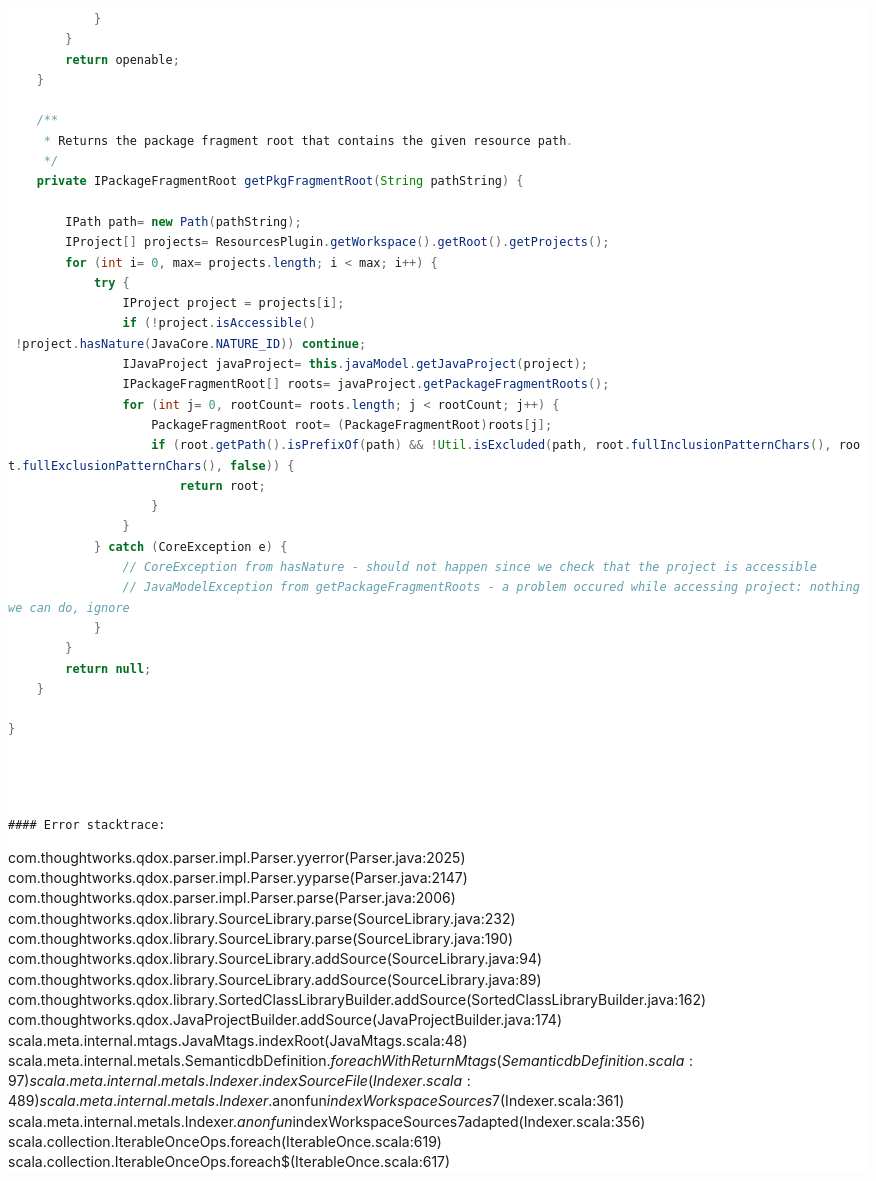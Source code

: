 ```java
            }
	    }
	    return openable;
	}
	
	/**
	 * Returns the package fragment root that contains the given resource path.
	 */
	private IPackageFragmentRoot getPkgFragmentRoot(String pathString) {

		IPath path= new Path(pathString);
		IProject[] projects= ResourcesPlugin.getWorkspace().getRoot().getProjects();
		for (int i= 0, max= projects.length; i < max; i++) {
			try {
				IProject project = projects[i];
				if (!project.isAccessible() 
 !project.hasNature(JavaCore.NATURE_ID)) continue;
				IJavaProject javaProject= this.javaModel.getJavaProject(project);
				IPackageFragmentRoot[] roots= javaProject.getPackageFragmentRoots();
				for (int j= 0, rootCount= roots.length; j < rootCount; j++) {
					PackageFragmentRoot root= (PackageFragmentRoot)roots[j];
					if (root.getPath().isPrefixOf(path) && !Util.isExcluded(path, root.fullInclusionPatternChars(), root.fullExclusionPatternChars(), false)) {
						return root;
					}
				}
			} catch (CoreException e) {
				// CoreException from hasNature - should not happen since we check that the project is accessible
				// JavaModelException from getPackageFragmentRoots - a problem occured while accessing project: nothing we can do, ignore
			}
		}
		return null;
	}
	
}
```

```



#### Error stacktrace:

```
com.thoughtworks.qdox.parser.impl.Parser.yyerror(Parser.java:2025)
	com.thoughtworks.qdox.parser.impl.Parser.yyparse(Parser.java:2147)
	com.thoughtworks.qdox.parser.impl.Parser.parse(Parser.java:2006)
	com.thoughtworks.qdox.library.SourceLibrary.parse(SourceLibrary.java:232)
	com.thoughtworks.qdox.library.SourceLibrary.parse(SourceLibrary.java:190)
	com.thoughtworks.qdox.library.SourceLibrary.addSource(SourceLibrary.java:94)
	com.thoughtworks.qdox.library.SourceLibrary.addSource(SourceLibrary.java:89)
	com.thoughtworks.qdox.library.SortedClassLibraryBuilder.addSource(SortedClassLibraryBuilder.java:162)
	com.thoughtworks.qdox.JavaProjectBuilder.addSource(JavaProjectBuilder.java:174)
	scala.meta.internal.mtags.JavaMtags.indexRoot(JavaMtags.scala:48)
	scala.meta.internal.metals.SemanticdbDefinition$.foreachWithReturnMtags(SemanticdbDefinition.scala:97)
	scala.meta.internal.metals.Indexer.indexSourceFile(Indexer.scala:489)
	scala.meta.internal.metals.Indexer.$anonfun$indexWorkspaceSources$7(Indexer.scala:361)
	scala.meta.internal.metals.Indexer.$anonfun$indexWorkspaceSources$7$adapted(Indexer.scala:356)
	scala.collection.IterableOnceOps.foreach(IterableOnce.scala:619)
	scala.collection.IterableOnceOps.foreach$(IterableOnce.scala:617)